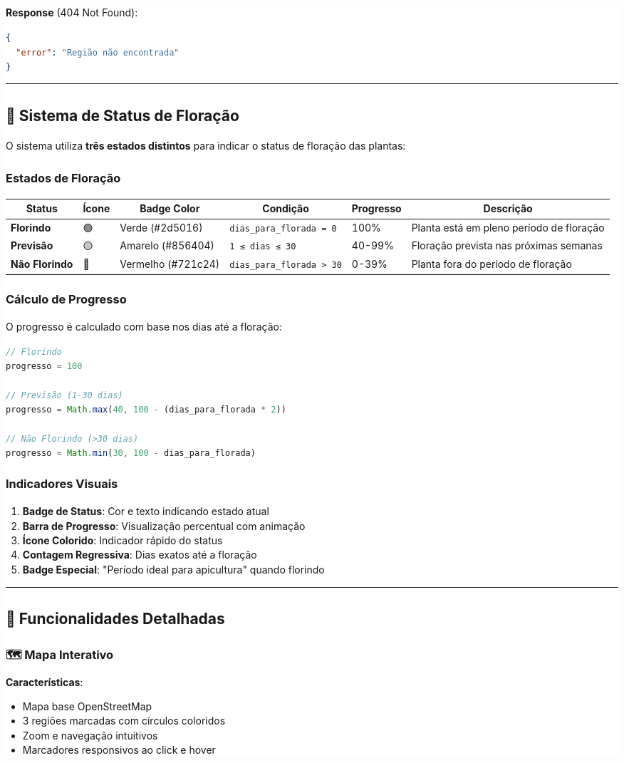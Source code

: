 **Response** (404 Not Found):
```json
{
  "error": "Região não encontrada"
}
```

---

## 🎨 Sistema de Status de Floração

O sistema utiliza **três estados distintos** para indicar o status de floração das plantas:

### Estados de Floração

| Status | Ícone | Badge Color | Condição | Progresso | Descrição |
|--------|-------|-------------|----------|-----------|-----------|
| **Florindo** | 🟢 | Verde (#2d5016) | `dias_para_florada = 0` | 100% | Planta está em pleno período de floração |
| **Previsão** | 🟡 | Amarelo (#856404) | `1 ≤ dias ≤ 30` | 40-99% | Floração prevista nas próximas semanas |
| **Não Florindo** | 🔴 | Vermelho (#721c24) | `dias_para_florada > 30` | 0-39% | Planta fora do período de floração |

### Cálculo de Progresso

O progresso é calculado com base nos dias até a floração:

```javascript
// Florindo
progresso = 100

// Previsão (1-30 dias)
progresso = Math.max(40, 100 - (dias_para_florada * 2))

// Não Florindo (>30 dias)
progresso = Math.min(30, 100 - dias_para_florada)
```

### Indicadores Visuais

1. **Badge de Status**: Cor e texto indicando estado atual
2. **Barra de Progresso**: Visualização percentual com animação
3. **Ícone Colorido**: Indicador rápido do status
4. **Contagem Regressiva**: Dias exatos até a floração
5. **Badge Especial**: "Período ideal para apicultura" quando florindo

---

## 🎯 Funcionalidades Detalhadas

### 🗺️ Mapa Interativo

**Características**:
- Mapa base OpenStreetMap
- 3 regiões marcadas com círculos coloridos
- Zoom e navegação intuitivos
- Marcadores responsivos ao click e hover
